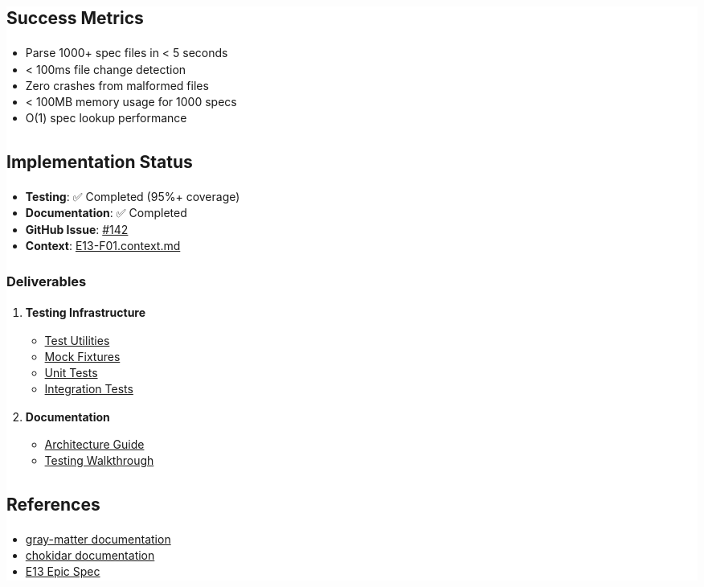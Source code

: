 ## Success Metrics

- Parse 1000+ spec files in < 5 seconds
- < 100ms file change detection
- Zero crashes from malformed files
- < 100MB memory usage for 1000 specs
- O(1) spec lookup performance

## Implementation Status

- **Testing**: ✅ Completed (95%+ coverage)
- **Documentation**: ✅ Completed
- **GitHub Issue**: [#142](https://github.com/ddoachi/jts/issues/142)
- **Context**: [E13-F01.context.md](E13-F01.context.md)

### Deliverables

1. **Testing Infrastructure**
   - [Test Utilities](../../../apps/spec-api/src/modules/parser/__tests__/helpers/test-utils.ts)
   - [Mock Fixtures](../../../apps/spec-api/src/modules/parser/__tests__/fixtures/mock-specs.ts)
   - [Unit Tests](../../../apps/spec-api/src/modules/parser/__tests__/)
   - [Integration Tests](../../../apps/spec-api/src/modules/parser/__tests__/integration/)

2. **Documentation**
   - [Architecture Guide](../../../docs/architecture/E13-F01-parser-service.md)
   - [Testing Walkthrough](../../../docs/walkthrough/E13-F01-testing-walkthrough.md)

## References

- [gray-matter documentation](https://github.com/jonschlinkert/gray-matter)
- [chokidar documentation](https://github.com/paulmillr/chokidar)
- [E13 Epic Spec](../E13.spec.md)

